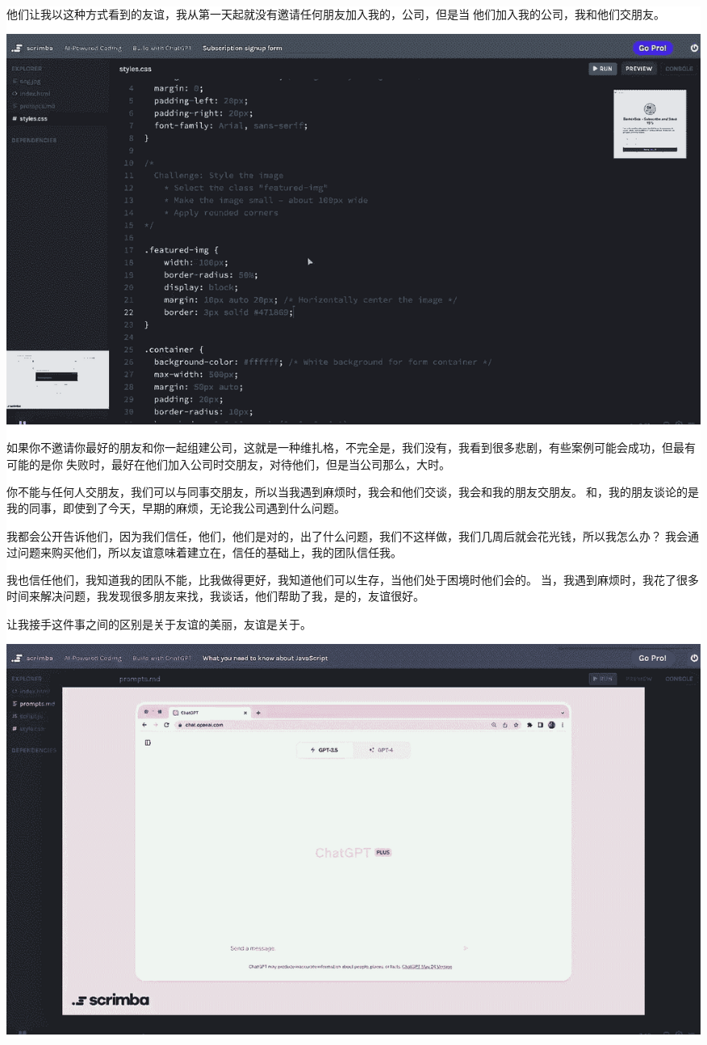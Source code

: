 他们让我以这种方式看到的友谊，我从第一天起就没有邀请任何朋友加入我的，公司，但是当 他们加入我的公司，我和他们交朋友。



![](img/75a5ebe3ed45cbc8b9746657c065659a_217.png)

如果你不邀请你最好的朋友和你一起组建公司，这就是一种维扎格，不完全是，我们没有，我看到很多悲剧，有些案例可能会成功，但最有可能的是你 失败时，最好在他们加入公司时交朋友，对待他们，但是当公司那么，大时。

你不能与任何人交朋友，我们可以与同事交朋友，所以当我遇到麻烦时，我会和他们交谈，我会和我的朋友交朋友。 和，我的朋友谈论的是我的同事，即使到了今天，早期的麻烦，无论我公司遇到什么问题。

我都会公开告诉他们，因为我们信任，他们，他们是对的，出了什么问题，我们不这样做，我们几周后就会花光钱，所以我怎么办？ 我会通过问题来购买他们，所以友谊意味着建立在，信任的基础上，我的团队信任我。

我也信任他们，我知道我的团队不能，比我做得更好，我知道他们可以生存，当他们处于困境时他们会的。 当，我遇到麻烦时，我花了很多时间来解决问题，我发现很多朋友来找，我谈话，他们帮助了我，是的，友谊很好。

让我接手这件事之间的区别是关于友谊的美丽，友谊是关于。

![](img/75a5ebe3ed45cbc8b9746657c065659a_219.png)
